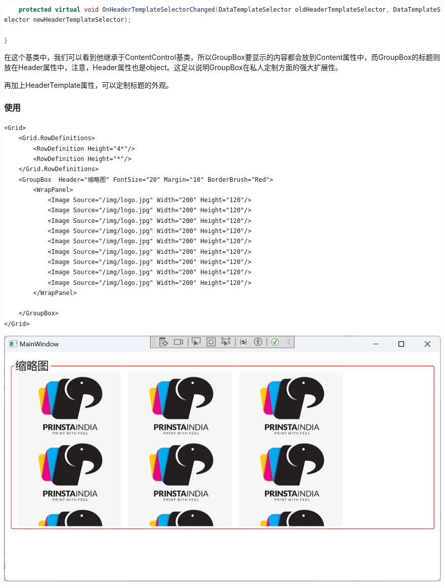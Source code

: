 ```c#
    protected virtual void OnHeaderTemplateSelectorChanged(DataTemplateSelector oldHeaderTemplateSelector, DataTemplateSelector newHeaderTemplateSelector);
 
}
```

在这个基类中，我们可以看到他继承于ContentControl基类，所以GroupBox要显示的内容都会放到Content属性中，而GroupBox的标题则放在Header属性中，注意，Header属性也是object。这足以说明GroupBox在私人定制方面的强大扩展性。

再加上HeaderTemplate属性，可以定制标题的外观。

### 使用

```xaml
<Grid>
    <Grid.RowDefinitions>
        <RowDefinition Height="4*"/>
        <RowDefinition Height="*"/>
    </Grid.RowDefinitions>
    <GroupBox  Header="缩略图" FontSize="20" Margin="10" BorderBrush="Red">
        <WrapPanel>
            <Image Source="/img/logo.jpg" Width="200" Height="120"/>
            <Image Source="/img/logo.jpg" Width="200" Height="120"/>
            <Image Source="/img/logo.jpg" Width="200" Height="120"/>
            <Image Source="/img/logo.jpg" Width="200" Height="120"/>
            <Image Source="/img/logo.jpg" Width="200" Height="120"/>
            <Image Source="/img/logo.jpg" Width="200" Height="120"/>
            <Image Source="/img/logo.jpg" Width="200" Height="120"/>
            <Image Source="/img/logo.jpg" Width="200" Height="120"/>
            <Image Source="/img/logo.jpg" Width="200" Height="120"/>
        </WrapPanel>

    </GroupBox>
</Grid>
```

![image-20250223160751018](./img/image-20250223160751018.png)
